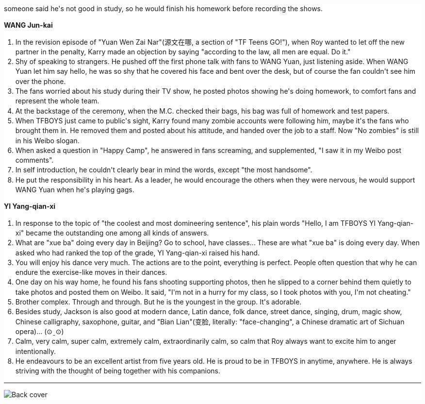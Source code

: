 someone said he's not good in study, so he would finish his homework before recording the shows.

**WANG Jun-kai**

1. In the revision episode of "Yuan Wen Zai Nar"(源文在哪, a section of "TF Teens GO!"), when Roy wanted to let off the new partner in the penalty, Karry made an objection by saying "according to the law, all men are equal. Do it."
2. Shy of speaking to strangers.
He pushed off the first phone talk with fans to WANG Yuan, just listening aside.
When WANG Yuan let him say hello, he was so shy that he covered his face and bent over the desk, but of course the fan couldn't see him over the phone.
3. The fans worried about his study during their TV show, he posted photos showing he's doing homework, to comfort fans and represent the whole team.
4. At the backstage of the ceremony, when the M.C. checked their bags, his bag was full of homework and test papers.
5. When TFBOYS just came to public's sight, Karry found many zombie accounts were following him, maybe it's the fans who brought them in.
He removed them and posted about his attitude, and handed over the job to a staff.
Now "No zombies" is still in his Weibo slogan.
6. When asked a question in "Happy Camp", he answered in fans screaming, and supplemented, "I saw it in my Weibo post comments".
7. In self introduction, he couldn't clearly bear in mind the words, except "the most handsome".
8. He put the responsibility in his heart.
As a leader, he would encourage the others when they were nervous, he would support WANG Yuan when he's playing gags.

**YI Yang-qian-xi**

1. In response to the topic of "the coolest and most domineering sentence", his plain words "Hello, I am TFBOYS YI Yang-qian-xi" became the outstanding one among all kinds of answers.
2. What are "xue ba" doing every day in Beijing?
Go to school, have classes... These are what "xue ba" is doing every day.
When asked who had ranked the top of the grade, YI Yang-qian-xi raised his hand.
3. You will enjoy his dance very much.
The actions are to the point, everything is perfect.
People often question that why he can endure the exercise-like moves in their dances.
4. One day on his way home, he found his fans shooting supporting photos, then he slipped to a corner behind them quietly to take photos and posted them on Weibo.
It said, "I'm not in a hurry for my class, so I took photos with you, I'm not cheating."
5. Brother complex.
Through and through.
But he is the youngest in the group.
It's adorable.
6. Besides study, Jackson is also good at modern dance, Latin dance, folk dance, street dance, singing, drum, magic show, Chinese calligraphy, saxophone, guitar, and "Bian Lian"(变脸, literally: "face-changing", a Chinese dramatic art of Sichuan opera)... (⊙ˍ⊙)
7. Calm, very calm, super calm, extremely calm, extraordinarily calm, so calm that Roy always want to excite him to anger intentionally.
8. He endeavours to be an excellent artist from five years old.
He is proud to be in TFBOYS in anytime, anywhere.
He is always striving with the thought of being together with his companions.

---

![Back cover](/../pics/20140617MMFD001.jpg)
